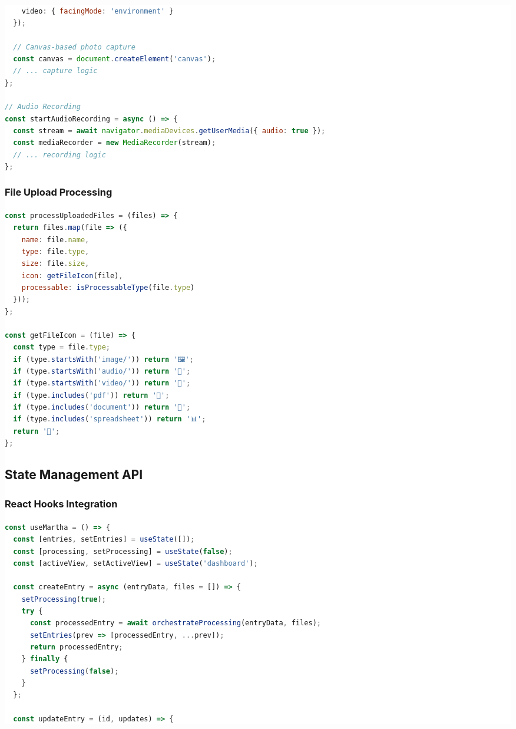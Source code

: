 ```javascript
    video: { facingMode: 'environment' }
  });
  
  // Canvas-based photo capture
  const canvas = document.createElement('canvas');
  // ... capture logic
};

// Audio Recording
const startAudioRecording = async () => {
  const stream = await navigator.mediaDevices.getUserMedia({ audio: true });
  const mediaRecorder = new MediaRecorder(stream);
  // ... recording logic
};
```

### File Upload Processing

```javascript
const processUploadedFiles = (files) => {
  return files.map(file => ({
    name: file.name,
    type: file.type,
    size: file.size,
    icon: getFileIcon(file),
    processable: isProcessableType(file.type)
  }));
};

const getFileIcon = (file) => {
  const type = file.type;
  if (type.startsWith('image/')) return '🖼️';
  if (type.startsWith('audio/')) return '🎵';
  if (type.startsWith('video/')) return '🎥';
  if (type.includes('pdf')) return '📄';
  if (type.includes('document')) return '📝';
  if (type.includes('spreadsheet')) return '📊';
  return '📎';
};
```

## State Management API

### React Hooks Integration

```javascript
const useMartha = () => {
  const [entries, setEntries] = useState([]);
  const [processing, setProcessing] = useState(false);
  const [activeView, setActiveView] = useState('dashboard');
  
  const createEntry = async (entryData, files = []) => {
    setProcessing(true);
    try {
      const processedEntry = await orchestrateProcessing(entryData, files);
      setEntries(prev => [processedEntry, ...prev]);
      return processedEntry;
    } finally {
      setProcessing(false);
    }
  };
  
  const updateEntry = (id, updates) => {
```